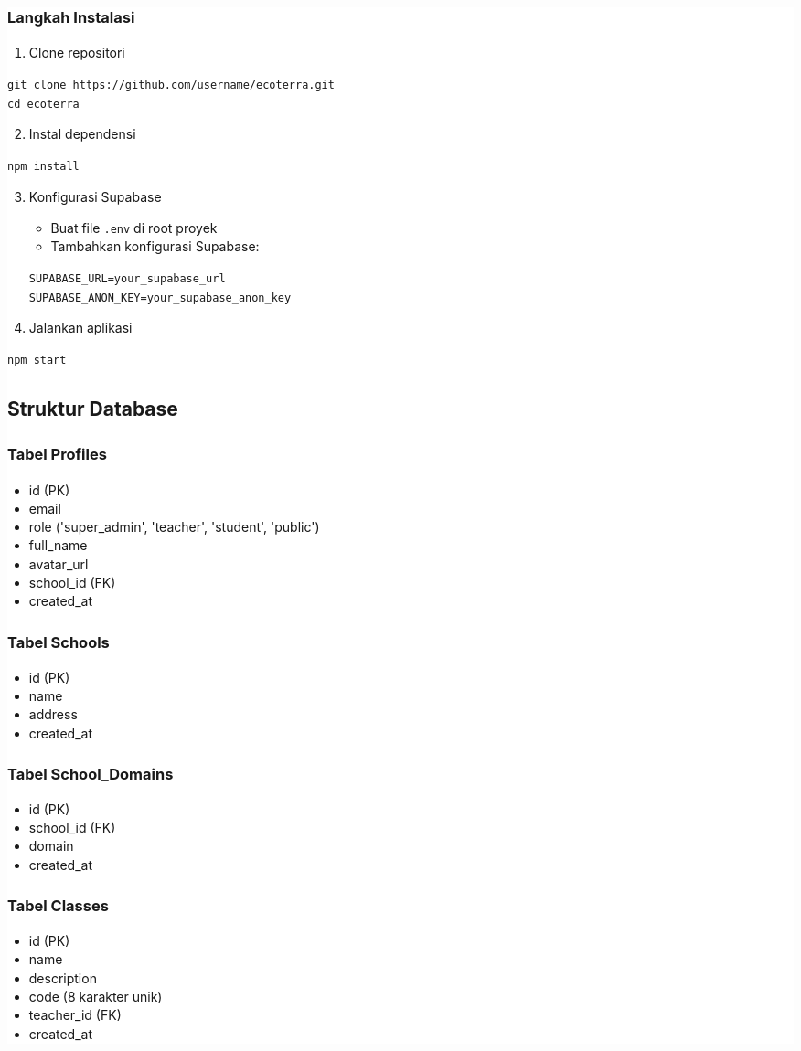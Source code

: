 ### Langkah Instalasi
1. Clone repositori
```
git clone https://github.com/username/ecoterra.git
cd ecoterra
```

2. Instal dependensi
```
npm install
```

3. Konfigurasi Supabase
   - Buat file `.env` di root proyek
   - Tambahkan konfigurasi Supabase:
   ```
   SUPABASE_URL=your_supabase_url
   SUPABASE_ANON_KEY=your_supabase_anon_key
   ```

4. Jalankan aplikasi
```
npm start
```

## Struktur Database

### Tabel Profiles
- id (PK)
- email
- role ('super_admin', 'teacher', 'student', 'public')
- full_name
- avatar_url
- school_id (FK)
- created_at

### Tabel Schools
- id (PK)
- name
- address
- created_at

### Tabel School_Domains
- id (PK)
- school_id (FK)
- domain
- created_at

### Tabel Classes
- id (PK)
- name
- description
- code (8 karakter unik)
- teacher_id (FK)
- created_at
